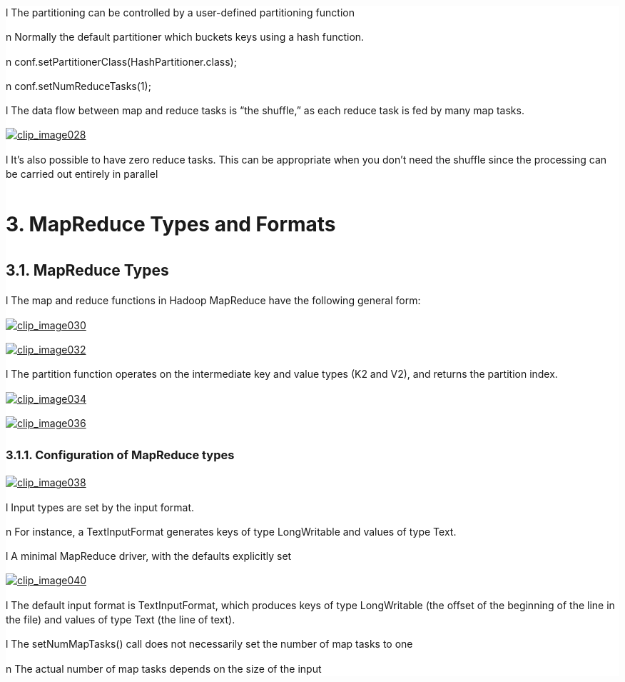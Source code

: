 l The partitioning can be controlled by a user-defined partitioning function

n Normally the default partitioner which buckets keys using a hash function.

n conf.setPartitionerClass(HashPartitioner.class);

n conf.setNumReduceTasks(1);

l The data flow between map and reduce tasks is “the shuffle,” as each reduce task is fed by many map tasks.

[![clip_image028]( "clip_image028")](http://images.cnblogs.com/cnblogs_com/forfuture1978/WindowsLiveWriter/NotesforHadoopthedefinitiveguide_14109/clip_image028_2.jpg)

l It’s also possible to have zero reduce tasks. This can be appropriate when you don’t need the shuffle since the processing can be carried out entirely in parallel

# 3. MapReduce Types and Formats

## 3.1. MapReduce Types

l The map and reduce functions in Hadoop MapReduce have the following general form:

[![clip_image030]( "clip_image030")](http://images.cnblogs.com/cnblogs_com/forfuture1978/WindowsLiveWriter/NotesforHadoopthedefinitiveguide_14109/clip_image030_2.jpg)

[![clip_image032]( "clip_image032")](http://images.cnblogs.com/cnblogs_com/forfuture1978/WindowsLiveWriter/NotesforHadoopthedefinitiveguide_14109/clip_image032_2.jpg)

l The partition function operates on the intermediate key and value types (K2 and V2), and returns the partition index.

[![clip_image034]( "clip_image034")](http://images.cnblogs.com/cnblogs_com/forfuture1978/WindowsLiveWriter/NotesforHadoopthedefinitiveguide_14109/clip_image034_2.jpg)

[![clip_image036]( "clip_image036")](http://images.cnblogs.com/cnblogs_com/forfuture1978/WindowsLiveWriter/NotesforHadoopthedefinitiveguide_14109/clip_image036_2.jpg)

### 3.1.1. Configuration of MapReduce types

[![clip_image038]( "clip_image038")](http://images.cnblogs.com/cnblogs_com/forfuture1978/WindowsLiveWriter/NotesforHadoopthedefinitiveguide_14109/clip_image038_2.jpg)

l Input types are set by the input format.

n For instance, a TextInputFormat generates keys of type LongWritable and values of type Text.

l A minimal MapReduce driver, with the defaults explicitly set

[![clip_image040]( "clip_image040")](http://images.cnblogs.com/cnblogs_com/forfuture1978/WindowsLiveWriter/NotesforHadoopthedefinitiveguide_14109/clip_image040_2.jpg)

l The default input format is TextInputFormat, which produces keys of type LongWritable (the offset of the beginning of the line in the file) and values of type Text (the line of text).

l The setNumMapTasks() call does not necessarily set the number of map tasks to one

n The actual number of map tasks depends on the size of the input
